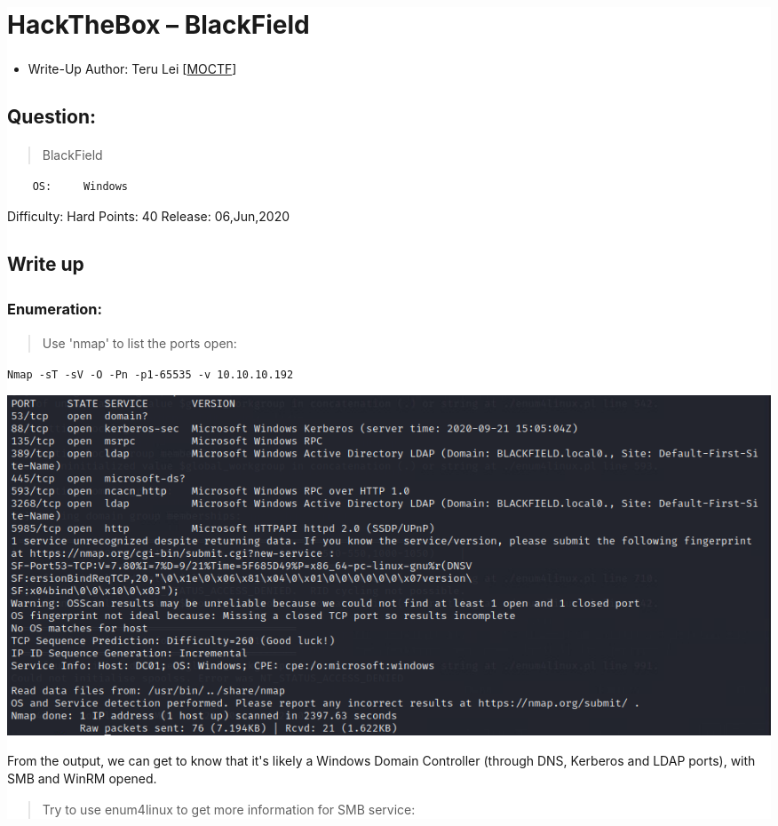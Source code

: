 # HackTheBox – BlackField

- Write-Up Author: Teru Lei \[[MOCTF](https://www.facebook.com/MOCSCTF)\]

## **Question:**
> BlackField

		OS: 	Windows
Difficulty: 	Hard
	Points:		40
   Release:		06,Jun,2020


## Write up
### Enumeration:
>Use &#39;nmap&#39; to list the ports open:

```shell
Nmap -sT -sV -O -Pn -p1-65535 -v 10.10.10.192
```

![img](./img/1.png)

From the output, we can get to know that it&#39;s likely a Windows Domain Controller (through DNS, Kerberos and LDAP ports), with SMB and WinRM opened.

> Try to use enum4linux to get more information for SMB service:
